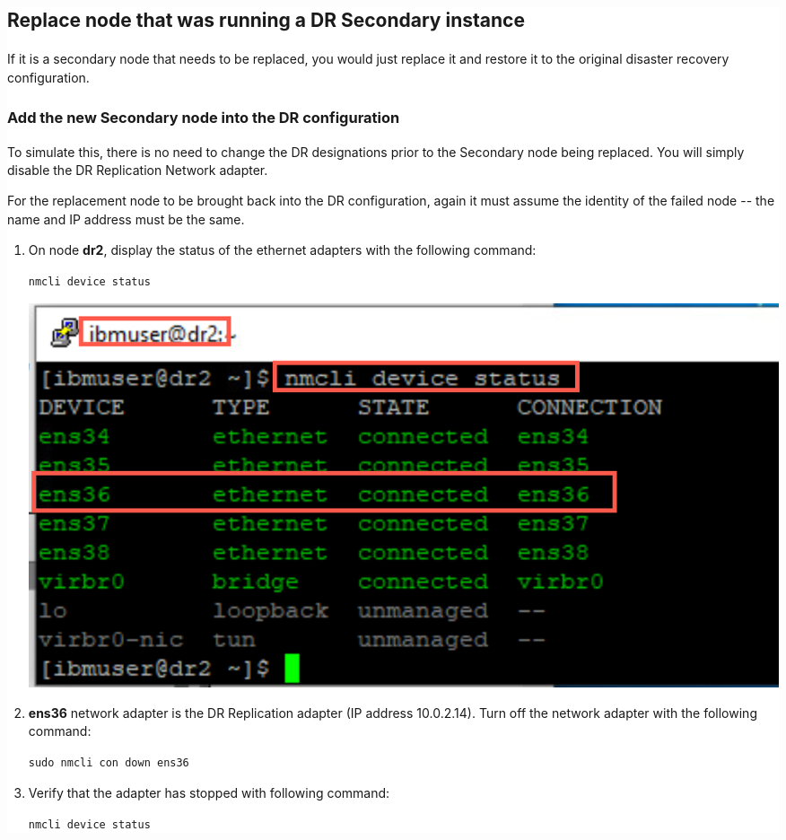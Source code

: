 	
## Replace node that was running a DR Secondary instance

If it is a secondary node that needs to be replaced, you would just replace it and restore it to the original disaster recovery configuration.

### Add the new Secondary node into the DR configuration

To simulate this, there is no need to change the DR designations prior to the Secondary node being replaced. You will simply disable the DR Replication Network adapter.

For the replacement node to be brought back into the DR configuration, again it must assume the identity of the failed node -- the name and IP address must be the same.

1. On node **dr2**, display the status of the ethernet adapters with the following command: 

	```
	nmcli device status
	```

	![](./images/image345a.png)

1. **ens36** network adapter is the DR Replication adapter (IP address 10.0.2.14). Turn off the network adapter with the following command:

	```
	sudo nmcli con down ens36
	```
	
1. Verify that the adapter has stopped with following command:

	```
	nmcli device status
	```
	